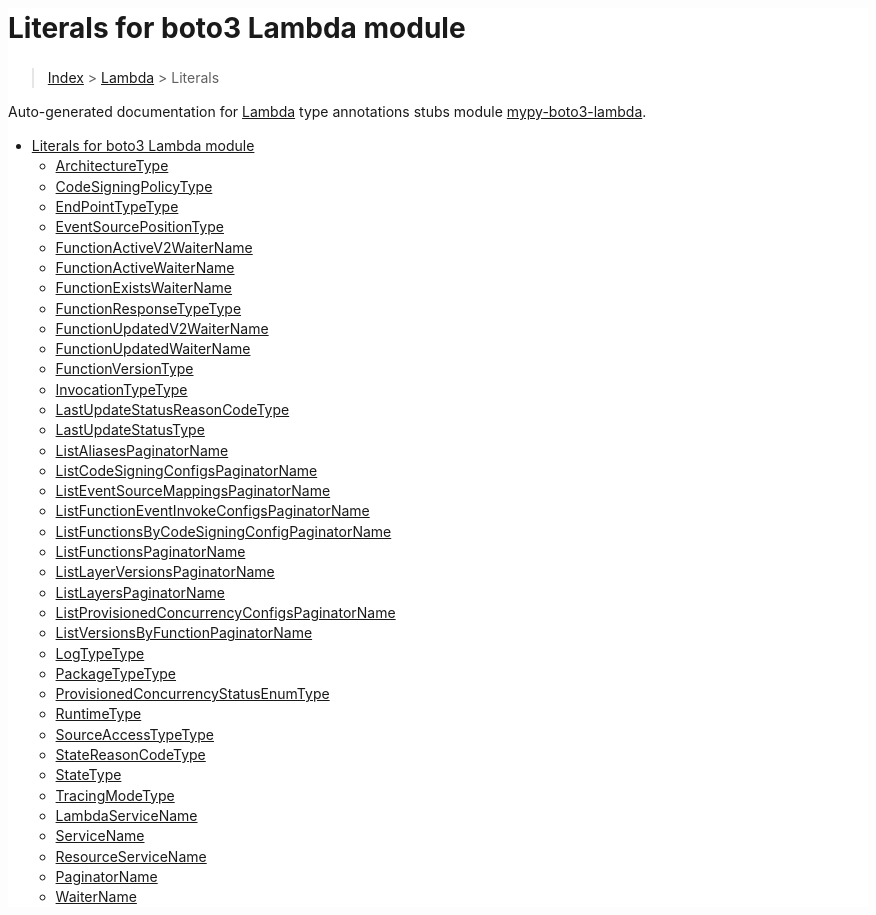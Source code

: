 <a id="literals-for-boto3-lambda-module"></a>

# Literals for boto3 Lambda module

> [Index](..) > [Lambda](.) > Literals

Auto-generated documentation for
[Lambda](https://boto3.amazonaws.com/v1/documentation/api/latest/reference/services/lambda.html#Lambda)
type annotations stubs module
[mypy-boto3-lambda](https://pypi.org/project/mypy-boto3-lambda/).

- [Literals for boto3 Lambda module](#literals-for-boto3-lambda-module)
  - [ArchitectureType](#architecturetype)
  - [CodeSigningPolicyType](#codesigningpolicytype)
  - [EndPointTypeType](#endpointtypetype)
  - [EventSourcePositionType](#eventsourcepositiontype)
  - [FunctionActiveV2WaiterName](#functionactivev2waitername)
  - [FunctionActiveWaiterName](#functionactivewaitername)
  - [FunctionExistsWaiterName](#functionexistswaitername)
  - [FunctionResponseTypeType](#functionresponsetypetype)
  - [FunctionUpdatedV2WaiterName](#functionupdatedv2waitername)
  - [FunctionUpdatedWaiterName](#functionupdatedwaitername)
  - [FunctionVersionType](#functionversiontype)
  - [InvocationTypeType](#invocationtypetype)
  - [LastUpdateStatusReasonCodeType](#lastupdatestatusreasoncodetype)
  - [LastUpdateStatusType](#lastupdatestatustype)
  - [ListAliasesPaginatorName](#listaliasespaginatorname)
  - [ListCodeSigningConfigsPaginatorName](#listcodesigningconfigspaginatorname)
  - [ListEventSourceMappingsPaginatorName](#listeventsourcemappingspaginatorname)
  - [ListFunctionEventInvokeConfigsPaginatorName](#listfunctioneventinvokeconfigspaginatorname)
  - [ListFunctionsByCodeSigningConfigPaginatorName](#listfunctionsbycodesigningconfigpaginatorname)
  - [ListFunctionsPaginatorName](#listfunctionspaginatorname)
  - [ListLayerVersionsPaginatorName](#listlayerversionspaginatorname)
  - [ListLayersPaginatorName](#listlayerspaginatorname)
  - [ListProvisionedConcurrencyConfigsPaginatorName](#listprovisionedconcurrencyconfigspaginatorname)
  - [ListVersionsByFunctionPaginatorName](#listversionsbyfunctionpaginatorname)
  - [LogTypeType](#logtypetype)
  - [PackageTypeType](#packagetypetype)
  - [ProvisionedConcurrencyStatusEnumType](#provisionedconcurrencystatusenumtype)
  - [RuntimeType](#runtimetype)
  - [SourceAccessTypeType](#sourceaccesstypetype)
  - [StateReasonCodeType](#statereasoncodetype)
  - [StateType](#statetype)
  - [TracingModeType](#tracingmodetype)
  - [LambdaServiceName](#lambdaservicename)
  - [ServiceName](#servicename)
  - [ResourceServiceName](#resourceservicename)
  - [PaginatorName](#paginatorname)
  - [WaiterName](#waitername)

<a id="architecturetype"></a>
